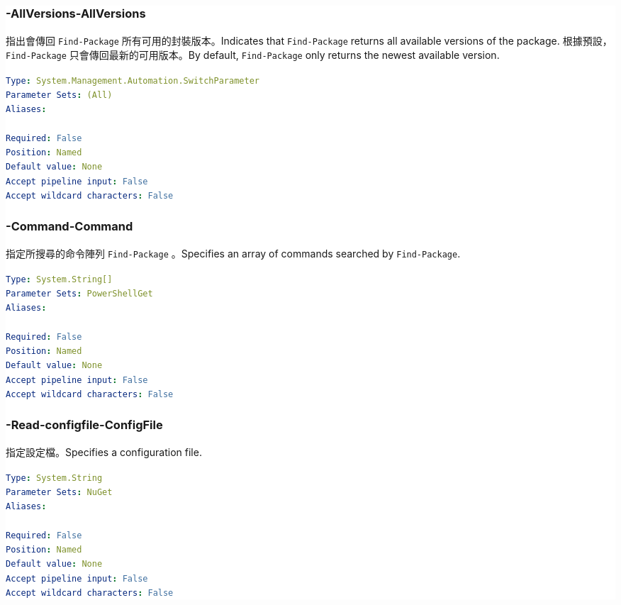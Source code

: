 ### <span data-ttu-id="8e420-148">-AllVersions</span><span class="sxs-lookup"><span data-stu-id="8e420-148">-AllVersions</span></span>

<span data-ttu-id="8e420-149">指出會傳回 `Find-Package` 所有可用的封裝版本。</span><span class="sxs-lookup"><span data-stu-id="8e420-149">Indicates that `Find-Package` returns all available versions of the package.</span></span> <span data-ttu-id="8e420-150">根據預設， `Find-Package` 只會傳回最新的可用版本。</span><span class="sxs-lookup"><span data-stu-id="8e420-150">By default, `Find-Package` only returns the newest available version.</span></span>

```yaml
Type: System.Management.Automation.SwitchParameter
Parameter Sets: (All)
Aliases:

Required: False
Position: Named
Default value: None
Accept pipeline input: False
Accept wildcard characters: False
```

### <span data-ttu-id="8e420-151">-Command</span><span class="sxs-lookup"><span data-stu-id="8e420-151">-Command</span></span>

<span data-ttu-id="8e420-152">指定所搜尋的命令陣列 `Find-Package` 。</span><span class="sxs-lookup"><span data-stu-id="8e420-152">Specifies an array of commands searched by `Find-Package`.</span></span>

```yaml
Type: System.String[]
Parameter Sets: PowerShellGet
Aliases:

Required: False
Position: Named
Default value: None
Accept pipeline input: False
Accept wildcard characters: False
```

### <span data-ttu-id="8e420-153">-Read-configfile</span><span class="sxs-lookup"><span data-stu-id="8e420-153">-ConfigFile</span></span>

<span data-ttu-id="8e420-154">指定設定檔。</span><span class="sxs-lookup"><span data-stu-id="8e420-154">Specifies a configuration file.</span></span>

```yaml
Type: System.String
Parameter Sets: NuGet
Aliases:

Required: False
Position: Named
Default value: None
Accept pipeline input: False
Accept wildcard characters: False
```
